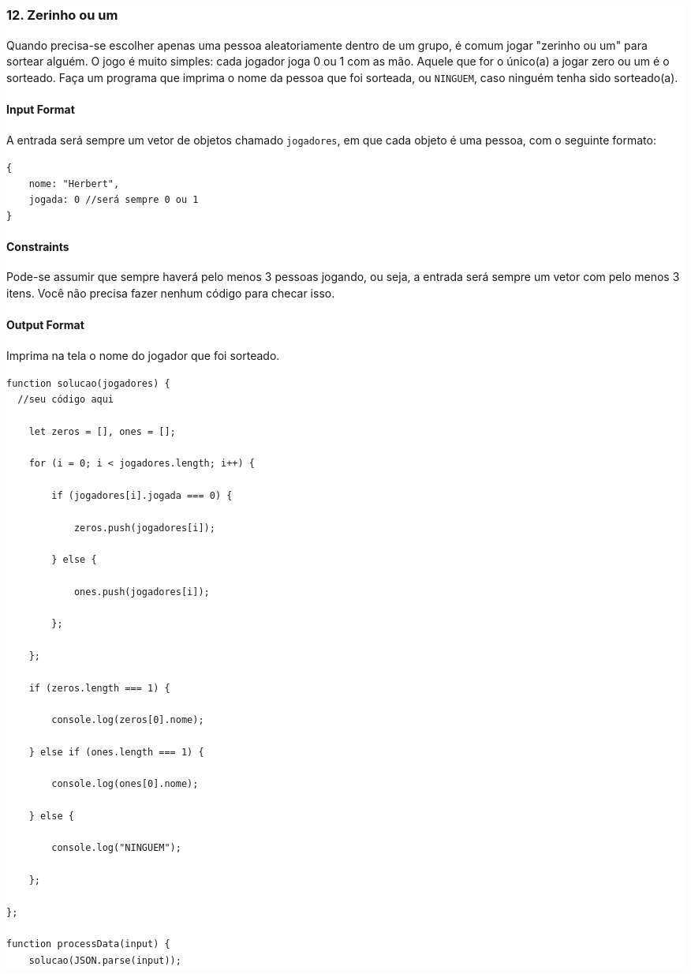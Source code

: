 ### 12. Zerinho ou um

Quando precisa-se escolher apenas uma pessoa aleatoriamente dentro de um grupo, é comum jogar "zerinho ou um" para sortear alguém. O jogo é muito simples: cada jogador joga 0 ou 1 com as mão. Aquele que for o único(a) a jogar zero ou um é o sorteado. Faça um programa que imprima o nome da pessoa que foi sorteada, ou `NINGUEM`, caso ninguém tenha sido sorteado(a).

#### Input Format

A entrada será sempre um vetor de objetos chamado `jogadores`, em que cada objeto é uma pessoa, com o seguinte formato:

``` javascript=
{
    nome: "Herbert",
    jogada: 0 //será sempre 0 ou 1
}
```

#### Constraints

Pode-se assumir que sempre haverá pelo menos 3 pessoas jogando, ou seja, a entrada será sempre um vetor com pelo menos 3 itens. Você não precisa fazer nenhum código para checar isso.

#### Output Format

Imprima na tela o nome do jogador que foi sorteado.

``` javascript=
function solucao(jogadores) {
  //seu código aqui

    let zeros = [], ones = [];
    
    for (i = 0; i < jogadores.length; i++) {
        
        if (jogadores[i].jogada === 0) {
            
            zeros.push(jogadores[i]);
            
        } else {
            
            ones.push(jogadores[i]);
            
        };
        
    };
    
    if (zeros.length === 1) {
        
        console.log(zeros[0].nome);
        
    } else if (ones.length === 1) {
        
        console.log(ones[0].nome);
        
    } else {
     
        console.log("NINGUEM");
        
    };
        
};

function processData(input) {
	solucao(JSON.parse(input));
```